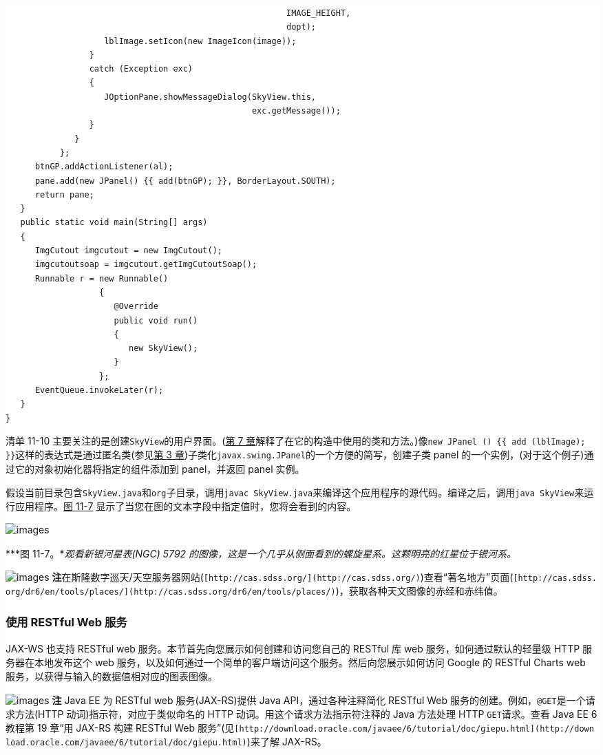 ```
                                                         IMAGE_HEIGHT,
                                                         dopt);
                    lblImage.setIcon(new ImageIcon(image));
                 }
                 catch (Exception exc)
                 {
                    JOptionPane.showMessageDialog(SkyView.this,
                                                  exc.getMessage());
                 }
              }
           };
      btnGP.addActionListener(al);
      pane.add(new JPanel() {{ add(btnGP); }}, BorderLayout.SOUTH);
      return pane;
   }
   public static void main(String[] args)
   {
      ImgCutout imgcutout = new ImgCutout();
      imgcutoutsoap = imgcutout.getImgCutoutSoap();
      Runnable r = new Runnable()
                   {
                      @Override
                      public void run()
                      {
                         new SkyView();
                      }
                   };
      EventQueue.invokeLater(r);
   }
}
```

清单 11-10 主要关注的是创建`SkyView`的用户界面。([第 7 章](07.html#ch7)解释了在它的构造中使用的类和方法。)像`new JPanel () {{ add (lblImage); }}`这样的表达式是通过匿名类(参见[第 3 章](03.html#ch3))子类化`javax.swing.JPanel`的一个方便的简写，创建子类 panel 的一个实例，(对于这个例子)通过它的对象初始化器将指定的组件添加到 panel，并返回 panel 实例。

假设当前目录包含`SkyView.java`和`org`子目录，调用`javac SkyView.java`来编译这个应用程序的源代码。编译之后，调用`java SkyView`来运行应用程序。[图 11-7](#fig_11_7) 显示了当您在图的文本字段中指定值时，您将会看到的内容。

![images](images/1107.jpg)

***图 11-7。**观看新银河星表(NGC) 5792 的图像，这是一个几乎从侧面看到的螺旋星系。这颗明亮的红星位于银河系。*

![images](images/square.jpg) **注**在斯隆数字巡天/天空服务器网站(`[http://cas.sdss.org/](http://cas.sdss.org/)`)查看“著名地方”页面(`[http://cas.sdss.org/dr6/en/tools/places/](http://cas.sdss.org/dr6/en/tools/places/)`)，获取各种天文图像的赤经和赤纬值。

### 使用 RESTful Web 服务

JAX-WS 也支持 RESTful web 服务。本节首先向您展示如何创建和访问您自己的 RESTful 库 web 服务，如何通过默认的轻量级 HTTP 服务器在本地发布这个 web 服务，以及如何通过一个简单的客户端访问这个服务。然后向您展示如何访问 Google 的 RESTful Charts web 服务，以获得与输入的数据值相对应的图表图像。

![images](images/square.jpg) **注** Java EE 为 RESTful web 服务(JAX-RS)提供 Java API，通过各种注释简化 RESTful Web 服务的创建。例如，`@GET`是一个请求方法(HTTP 动词)指示符，对应于类似命名的 HTTP 动词。用这个请求方法指示符注释的 Java 方法处理 HTTP `GET`请求。查看 Java EE 6 教程第 19 章“用 JAX-RS 构建 RESTful Web 服务”(见`[http://download.oracle.com/javaee/6/tutorial/doc/giepu.html](http://download.oracle.com/javaee/6/tutorial/doc/giepu.html)`)来了解 JAX-RS。

